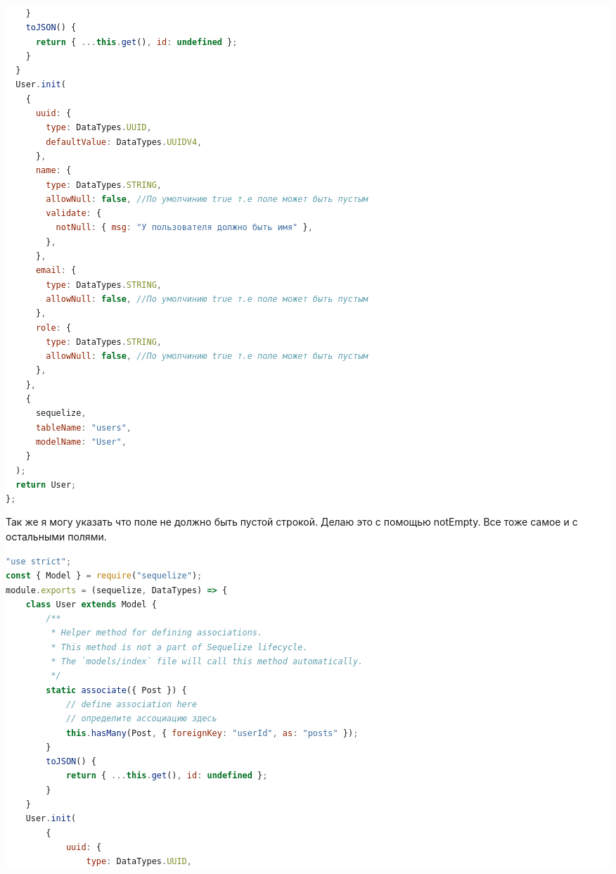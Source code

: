 ```js
    }
    toJSON() {
      return { ...this.get(), id: undefined };
    }
  }
  User.init(
    {
      uuid: {
        type: DataTypes.UUID,
        defaultValue: DataTypes.UUIDV4,
      },
      name: {
        type: DataTypes.STRING,
        allowNull: false, //По умолчинию true т.е поле может быть пустым
        validate: {
          notNull: { msg: "У пользователя должно быть имя" },
        },
      },
      email: {
        type: DataTypes.STRING,
        allowNull: false, //По умолчинию true т.е поле может быть пустым
      },
      role: {
        type: DataTypes.STRING,
        allowNull: false, //По умолчинию true т.е поле может быть пустым
      },
    },
    {
      sequelize,
      tableName: "users",
      modelName: "User",
    }
  );
  return User;
};

```

Так же я могу указать что поле не должно быть пустой строкой. Делаю это с помощью notEmpty. Все тоже самое и с остальными полями.

```js
"use strict";
const { Model } = require("sequelize");
module.exports = (sequelize, DataTypes) => {
    class User extends Model {
        /**
         * Helper method for defining associations.
         * This method is not a part of Sequelize lifecycle.
         * The `models/index` file will call this method automatically.
         */
        static associate({ Post }) {
            // define association here
            // определите ассоциацию здесь
            this.hasMany(Post, { foreignKey: "userId", as: "posts" });
        }
        toJSON() {
            return { ...this.get(), id: undefined };
        }
    }
    User.init(
        {
            uuid: {
                type: DataTypes.UUID,
```